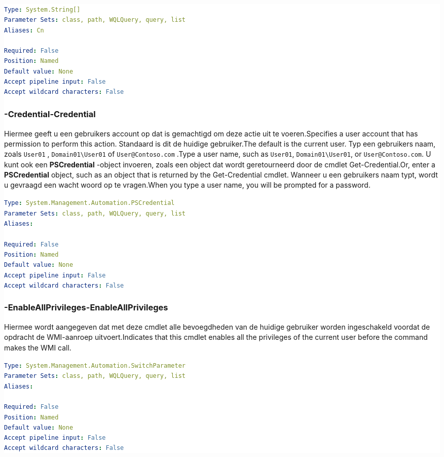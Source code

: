 ```yaml
Type: System.String[]
Parameter Sets: class, path, WQLQuery, query, list
Aliases: Cn

Required: False
Position: Named
Default value: None
Accept pipeline input: False
Accept wildcard characters: False
```

### <span data-ttu-id="b62d9-179">-Credential</span><span class="sxs-lookup"><span data-stu-id="b62d9-179">-Credential</span></span>

<span data-ttu-id="b62d9-180">Hiermee geeft u een gebruikers account op dat is gemachtigd om deze actie uit te voeren.</span><span class="sxs-lookup"><span data-stu-id="b62d9-180">Specifies a user account that has permission to perform this action.</span></span> <span data-ttu-id="b62d9-181">Standaard is dit de huidige gebruiker.</span><span class="sxs-lookup"><span data-stu-id="b62d9-181">The default is the current user.</span></span> <span data-ttu-id="b62d9-182">Typ een gebruikers naam, zoals `User01` , `Domain01\User01` of `User@Contoso.com` .</span><span class="sxs-lookup"><span data-stu-id="b62d9-182">Type a user name, such as `User01`, `Domain01\User01`, or `User@Contoso.com`.</span></span> <span data-ttu-id="b62d9-183">U kunt ook een **PSCredential** -object invoeren, zoals een object dat wordt geretourneerd door de cmdlet Get-Credential.</span><span class="sxs-lookup"><span data-stu-id="b62d9-183">Or, enter a **PSCredential** object, such as an object that is returned by the Get-Credential cmdlet.</span></span> <span data-ttu-id="b62d9-184">Wanneer u een gebruikers naam typt, wordt u gevraagd een wacht woord op te vragen.</span><span class="sxs-lookup"><span data-stu-id="b62d9-184">When you type a user name, you will be prompted for a password.</span></span>

```yaml
Type: System.Management.Automation.PSCredential
Parameter Sets: class, path, WQLQuery, query, list
Aliases:

Required: False
Position: Named
Default value: None
Accept pipeline input: False
Accept wildcard characters: False
```

### <span data-ttu-id="b62d9-185">-EnableAllPrivileges</span><span class="sxs-lookup"><span data-stu-id="b62d9-185">-EnableAllPrivileges</span></span>

<span data-ttu-id="b62d9-186">Hiermee wordt aangegeven dat met deze cmdlet alle bevoegdheden van de huidige gebruiker worden ingeschakeld voordat de opdracht de WMI-aanroep uitvoert.</span><span class="sxs-lookup"><span data-stu-id="b62d9-186">Indicates that this cmdlet enables all the privileges of the current user before the command makes the WMI call.</span></span>

```yaml
Type: System.Management.Automation.SwitchParameter
Parameter Sets: class, path, WQLQuery, query, list
Aliases:

Required: False
Position: Named
Default value: None
Accept pipeline input: False
Accept wildcard characters: False
```
